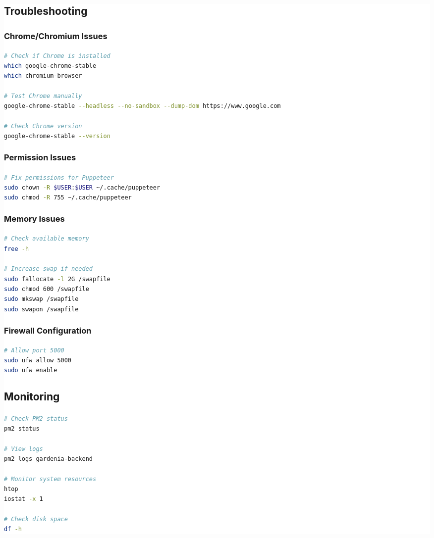 ## Troubleshooting

### Chrome/Chromium Issues
```bash
# Check if Chrome is installed
which google-chrome-stable
which chromium-browser

# Test Chrome manually
google-chrome-stable --headless --no-sandbox --dump-dom https://www.google.com

# Check Chrome version
google-chrome-stable --version
```

### Permission Issues
```bash
# Fix permissions for Puppeteer
sudo chown -R $USER:$USER ~/.cache/puppeteer
sudo chmod -R 755 ~/.cache/puppeteer
```

### Memory Issues
```bash
# Check available memory
free -h

# Increase swap if needed
sudo fallocate -l 2G /swapfile
sudo chmod 600 /swapfile
sudo mkswap /swapfile
sudo swapon /swapfile
```

### Firewall Configuration
```bash
# Allow port 5000
sudo ufw allow 5000
sudo ufw enable
```

## Monitoring

```bash
# Check PM2 status
pm2 status

# View logs
pm2 logs gardenia-backend

# Monitor system resources
htop
iostat -x 1

# Check disk space
df -h
```
